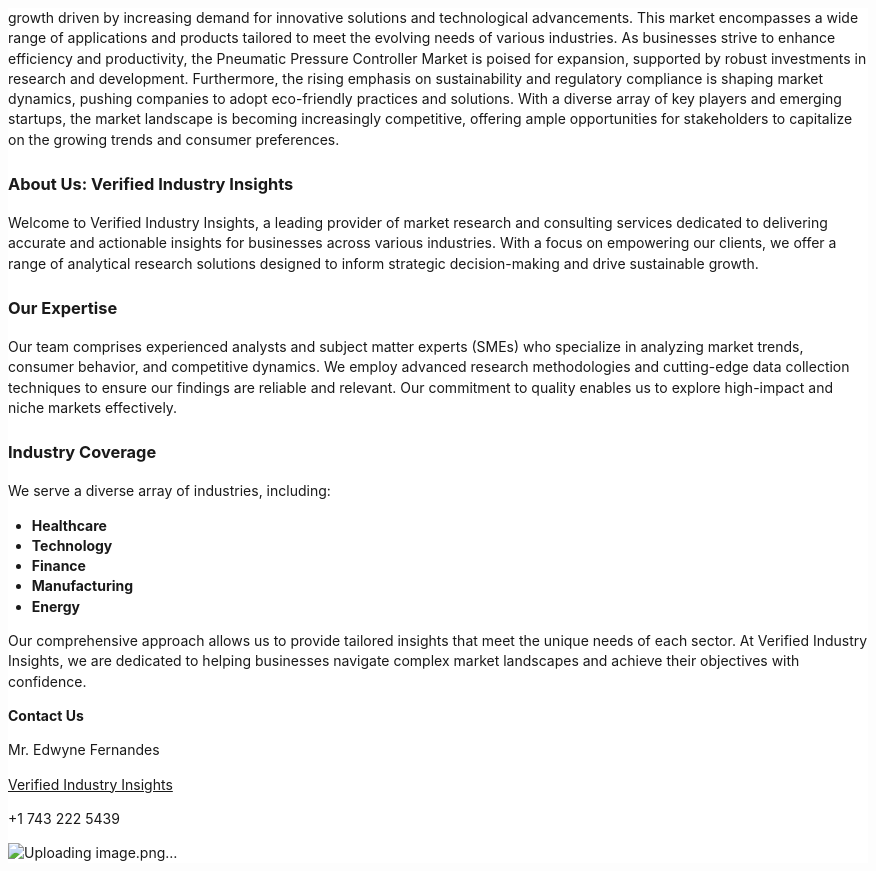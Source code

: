 growth driven by increasing demand for innovative solutions and technological advancements. This market encompasses a wide range of applications and products tailored to meet the evolving needs of various industries. As businesses strive to enhance efficiency and productivity, the Pneumatic Pressure Controller Market is poised for expansion, supported by robust investments in research and development. Furthermore, the rising emphasis on sustainability and regulatory compliance is shaping market dynamics, pushing companies to adopt eco-friendly practices and solutions. With a diverse array of key players and emerging startups, the market landscape is becoming increasingly competitive, offering ample opportunities for stakeholders to capitalize on the growing trends and consumer preferences.</p><h3>About Us: Verified Industry Insights</h3><p>Welcome to Verified Industry Insights, a leading provider of market research and consulting services dedicated to delivering accurate and actionable insights for businesses across various industries. With a focus on empowering our clients, we offer a range of analytical research solutions designed to inform strategic decision-making and drive sustainable growth.</p><h3>Our Expertise</h3><p>Our team comprises experienced analysts and subject matter experts (SMEs) who specialize in analyzing market trends, consumer behavior, and competitive dynamics. We employ advanced research methodologies and cutting-edge data collection techniques to ensure our findings are reliable and relevant. Our commitment to quality enables us to explore high-impact and niche markets effectively.</p><h3>Industry Coverage</h3><p>We serve a diverse array of industries, including:</p><ul><li><strong>Healthcare</strong></li><li><strong>Technology</strong></li><li><strong>Finance</strong></li><li><strong>Manufacturing</strong></li><li><strong>Energy</strong></li></ul><p>Our comprehensive approach allows us to provide tailored insights that meet the unique needs of each sector. At Verified Industry Insights, we are dedicated to helping businesses navigate complex market landscapes and achieve their objectives with confidence.</p><p><strong>Contact Us</strong></p><p>Mr. Edwyne Fernandes</p><p><a href="https://www.verifiedindustryinsights.com/">Verified Industry Insights</a></p><p>+1 743 222 5439</p>
![Uploading image.png…]()
